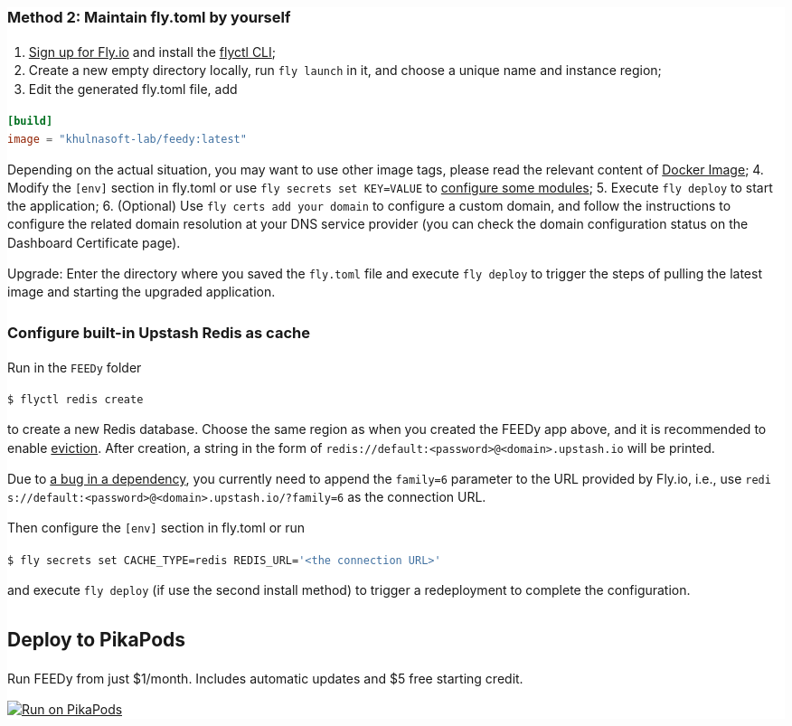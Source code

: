 ### Method 2: Maintain fly.toml by yourself

1.  [Sign up for Fly.io](https://fly.io/app/sign-up) and install the [flyctl CLI](https://fly.io/docs/hands-on/install-flyctl/);
2.  Create a new empty directory locally, run `fly launch` in it, and choose a unique name and instance region;
3.  Edit the generated fly.toml file, add

   ```toml
   [build]
   image = "khulnasoft-lab/feedy:latest"
   ```

   Depending on the actual situation, you may want to use other image tags, please read the relevant content of [Docker Image](#docker-image);
4.  Modify the `[env]` section in fly.toml or use `fly secrets set KEY=VALUE` to [configure some modules](#configuration-route-specific-configurations);
5.  Execute `fly deploy` to start the application;
6.  (Optional) Use `fly certs add your domain` to configure a custom domain, and follow the instructions to configure the related domain resolution at your DNS service provider (you can check the domain configuration status on the Dashboard Certificate page).

Upgrade: Enter the directory where you saved the `fly.toml` file and execute `fly deploy` to trigger the steps of pulling the latest image and starting the upgraded application.

### Configure built-in Upstash Redis as cache

Run in the `FEEDy` folder

```bash
$ flyctl redis create
```

to create a new Redis database. Choose the same region as when you created the FEEDy app above, and it is recommended to enable [eviction](https://redis.io/docs/reference/eviction/). After creation, a string in the form of `redis://default:<password>@<domain>.upstash.io` will be printed.

Due to [a bug in a dependency](https://github.com/luin/ioredis/issues/1576), you currently need to append the `family=6` parameter to the URL provided by Fly.io, i.e., use `redis://default:<password>@<domain>.upstash.io/?family=6` as the connection URL.

Then configure the `[env]` section in fly.toml or run

```bash
$ fly secrets set CACHE_TYPE=redis REDIS_URL='<the connection URL>'
```

and execute `fly deploy` (if use the second install method) to trigger a redeployment to complete the configuration.

## Deploy to PikaPods

Run FEEDy from just $1/month. Includes automatic updates and $5 free starting credit.

[![Run on PikaPods](https://www.pikapods.com/static/run-button.svg)](https://www.pikapods.com/pods?run=rsshub)

